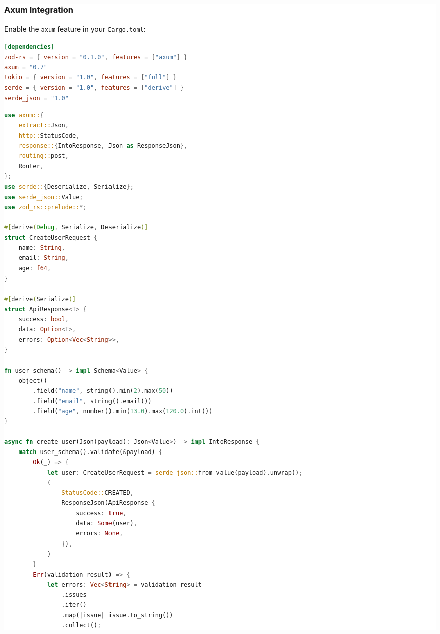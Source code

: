 ### Axum Integration

Enable the `axum` feature in your `Cargo.toml`:

```toml
[dependencies]
zod-rs = { version = "0.1.0", features = ["axum"] }
axum = "0.7"
tokio = { version = "1.0", features = ["full"] }
serde = { version = "1.0", features = ["derive"] }
serde_json = "1.0"
```

```rust
use axum::{
    extract::Json,
    http::StatusCode,
    response::{IntoResponse, Json as ResponseJson},
    routing::post,
    Router,
};
use serde::{Deserialize, Serialize};
use serde_json::Value;
use zod_rs::prelude::*;

#[derive(Debug, Serialize, Deserialize)]
struct CreateUserRequest {
    name: String,
    email: String,
    age: f64,
}

#[derive(Serialize)]
struct ApiResponse<T> {
    success: bool,
    data: Option<T>,
    errors: Option<Vec<String>>,
}

fn user_schema() -> impl Schema<Value> {
    object()
        .field("name", string().min(2).max(50))
        .field("email", string().email())
        .field("age", number().min(13.0).max(120.0).int())
}

async fn create_user(Json(payload): Json<Value>) -> impl IntoResponse {
    match user_schema().validate(&payload) {
        Ok(_) => {
            let user: CreateUserRequest = serde_json::from_value(payload).unwrap();
            (
                StatusCode::CREATED,
                ResponseJson(ApiResponse {
                    success: true,
                    data: Some(user),
                    errors: None,
                }),
            )
        }
        Err(validation_result) => {
            let errors: Vec<String> = validation_result
                .issues
                .iter()
                .map(|issue| issue.to_string())
                .collect();
```